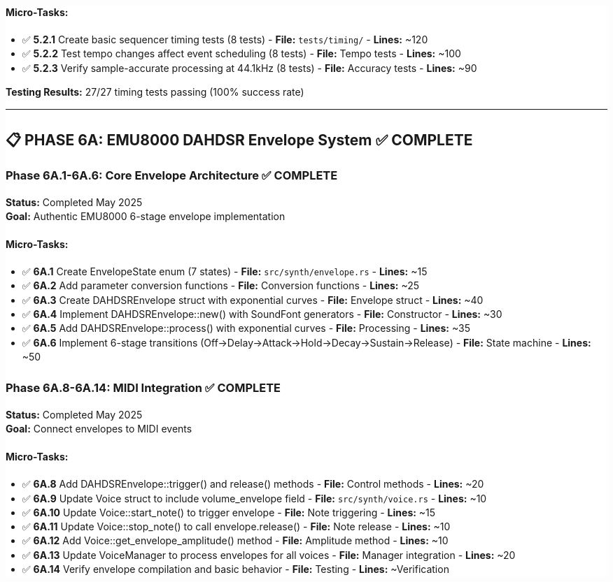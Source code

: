 #### **Micro-Tasks:**
- ✅ **5.2.1** Create basic sequencer timing tests (8 tests) - **File:** `tests/timing/` - **Lines:** ~120
- ✅ **5.2.2** Test tempo changes affect event scheduling (8 tests) - **File:** Tempo tests - **Lines:** ~100
- ✅ **5.2.3** Verify sample-accurate processing at 44.1kHz (8 tests) - **File:** Accuracy tests - **Lines:** ~90

**Testing Results:** 27/27 timing tests passing (100% success rate)

---

## 📋 **PHASE 6A: EMU8000 DAHDSR Envelope System** ✅ **COMPLETE**

### **Phase 6A.1-6A.6: Core Envelope Architecture** ✅ **COMPLETE**
**Status:** Completed May 2025  
**Goal:** Authentic EMU8000 6-stage envelope implementation

#### **Micro-Tasks:**
- ✅ **6A.1** Create EnvelopeState enum (7 states) - **File:** `src/synth/envelope.rs` - **Lines:** ~15
- ✅ **6A.2** Add parameter conversion functions - **File:** Conversion functions - **Lines:** ~25
- ✅ **6A.3** Create DAHDSREnvelope struct with exponential curves - **File:** Envelope struct - **Lines:** ~40
- ✅ **6A.4** Implement DAHDSREnvelope::new() with SoundFont generators - **File:** Constructor - **Lines:** ~30
- ✅ **6A.5** Add DAHDSREnvelope::process() with exponential curves - **File:** Processing - **Lines:** ~35
- ✅ **6A.6** Implement 6-stage transitions (Off→Delay→Attack→Hold→Decay→Sustain→Release) - **File:** State machine - **Lines:** ~50

### **Phase 6A.8-6A.14: MIDI Integration** ✅ **COMPLETE**
**Status:** Completed May 2025  
**Goal:** Connect envelopes to MIDI events

#### **Micro-Tasks:**
- ✅ **6A.8** Add DAHDSREnvelope::trigger() and release() methods - **File:** Control methods - **Lines:** ~20
- ✅ **6A.9** Update Voice struct to include volume_envelope field - **File:** `src/synth/voice.rs` - **Lines:** ~10
- ✅ **6A.10** Update Voice::start_note() to trigger envelope - **File:** Note triggering - **Lines:** ~15
- ✅ **6A.11** Update Voice::stop_note() to call envelope.release() - **File:** Note release - **Lines:** ~10
- ✅ **6A.12** Add Voice::get_envelope_amplitude() method - **File:** Amplitude method - **Lines:** ~10
- ✅ **6A.13** Update VoiceManager to process envelopes for all voices - **File:** Manager integration - **Lines:** ~20
- ✅ **6A.14** Verify envelope compilation and basic behavior - **File:** Testing - **Lines:** ~Verification
